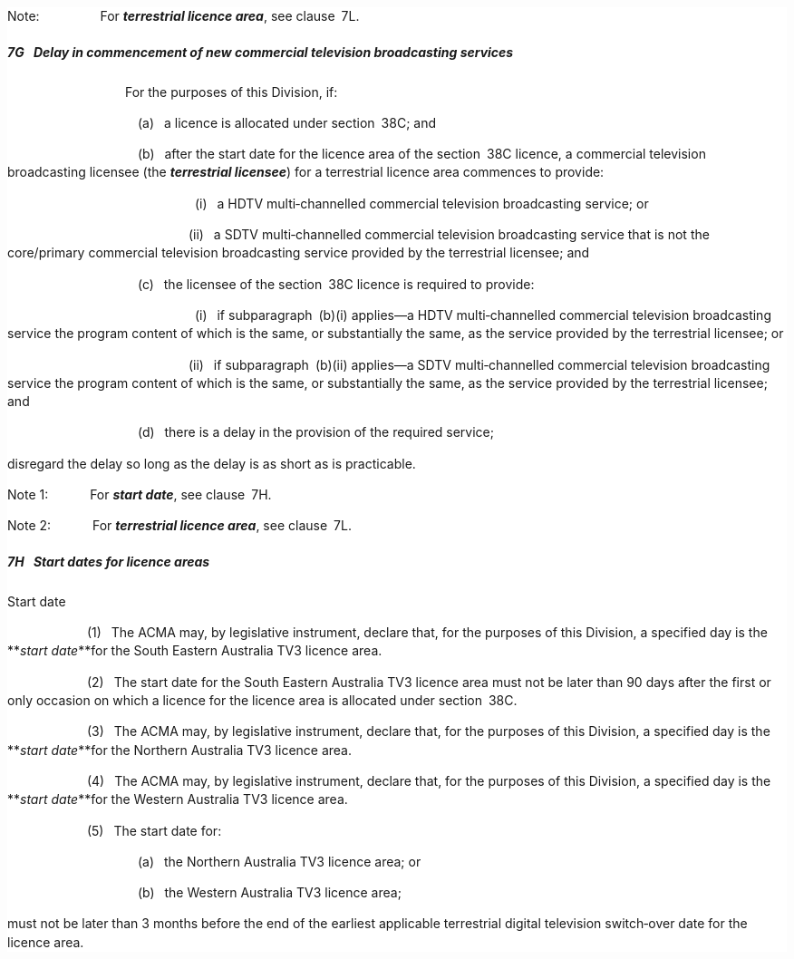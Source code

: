 Note:          For **_terrestrial licence area_**, see clause 7L.

##### <a id="7G"></a>7G  Delay in commencement of new commercial television broadcasting services

                   For the purposes of this Division, if:

                     (a)  a licence is allocated under section 38C; and

                     (b)  after the start date for the licence area of the section 38C licence, a commercial television broadcasting licensee (the **_terrestrial licensee_**) for a terrestrial licence area commences to provide:

                              (i)  a HDTV multi‑channelled commercial television broadcasting service; or

                             (ii)  a SDTV multi‑channelled commercial television broadcasting service that is not the core/primary commercial television broadcasting service provided by the terrestrial licensee; and

                     (c)  the licensee of the section 38C licence is required to provide:

                              (i)  if subparagraph (b)(i) applies—a HDTV multi‑channelled commercial television broadcasting service the program content of which is the same, or substantially the same, as the service provided by the terrestrial licensee; or

                             (ii)  if subparagraph (b)(ii) applies—a SDTV multi‑channelled commercial television broadcasting service the program content of which is the same, or substantially the same, as the service provided by the terrestrial licensee; and

                     (d)  there is a delay in the provision of the required service;

disregard the delay so long as the delay is as short as is practicable.

Note 1:       For **_start date_**, see clause 7H.

Note 2:       For **_terrestrial licence area_**, see clause 7L.

##### <a id="7H"></a>7H  Start dates for licence areas

Start date

             (1)  The ACMA may, by legislative instrument, declare that, for the purposes of this Division, a specified day is the **_start date_**for the South Eastern Australia TV3 licence area.

             (2)  The start date for the South Eastern Australia TV3 licence area must not be later than 90 days after the first or only occasion on which a licence for the licence area is allocated under section 38C.

             (3)  The ACMA may, by legislative instrument, declare that, for the purposes of this Division, a specified day is the **_start date_**for the Northern Australia TV3 licence area.

             (4)  The ACMA may, by legislative instrument, declare that, for the purposes of this Division, a specified day is the **_start date_**for the Western Australia TV3 licence area.

             (5)  The start date for:

                     (a)  the Northern Australia TV3 licence area; or

                     (b)  the Western Australia TV3 licence area;

must not be later than 3 months before the end of the earliest applicable terrestrial digital television switch‑over date for the licence area.
